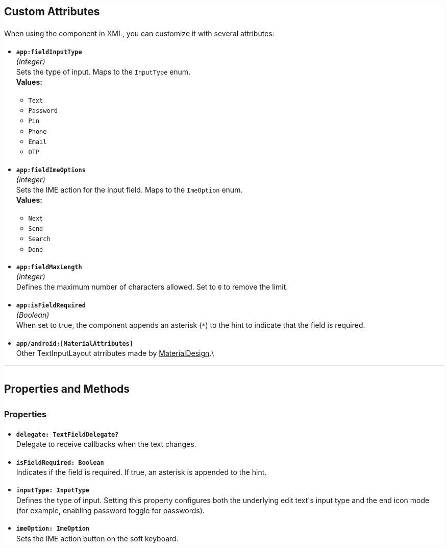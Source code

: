 Custom Attributes
-----------------

When using the component in XML, you can customize it with several attributes:

-   **`app:fieldInputType`**\
    *(Integer)*\
    Sets the type of input. Maps to the `InputType` enum.\
    **Values:**

    -   `Text`
    -   `Password`
    -   `Pin`
    -   `Phone`
    -   `Email`
    -   `OTP`
-   **`app:fieldImeOptions`**\
    *(Integer)*\
    Sets the IME action for the input field. Maps to the `ImeOption` enum.\
    **Values:**

    -   `Next`
    -   `Send`
    -   `Search`
    -   `Done`
-   **`app:fieldMaxLength`**\
    *(Integer)*\
    Defines the maximum number of characters allowed. Set to `0` to remove the limit.

-   **`app:isFieldRequired`**\
    *(Boolean)*\
    When set to true, the component appends an asterisk (`*`) to the hint to indicate that the field is required.

-   **`app/android:[MaterialAttributes]`**\
    Other TextInputLayout atrributes made by [MaterialDesign](https://github.com/material-components/material-components-android/blob/master/docs/components/TextField.md).\

* * * * *

Properties and Methods
----------------------

### Properties

-   **`delegate: TextFieldDelegate?`**\
    Delegate to receive callbacks when the text changes.

-   **`isFieldRequired: Boolean`**\
    Indicates if the field is required. If true, an asterisk is appended to the hint.

-   **`inputType: InputType`**\
    Defines the type of input. Setting this property configures both the underlying edit text's input type and the end icon mode (for example, enabling password toggle for passwords).

-   **`imeOption: ImeOption`**\
    Sets the IME action button on the soft keyboard.

